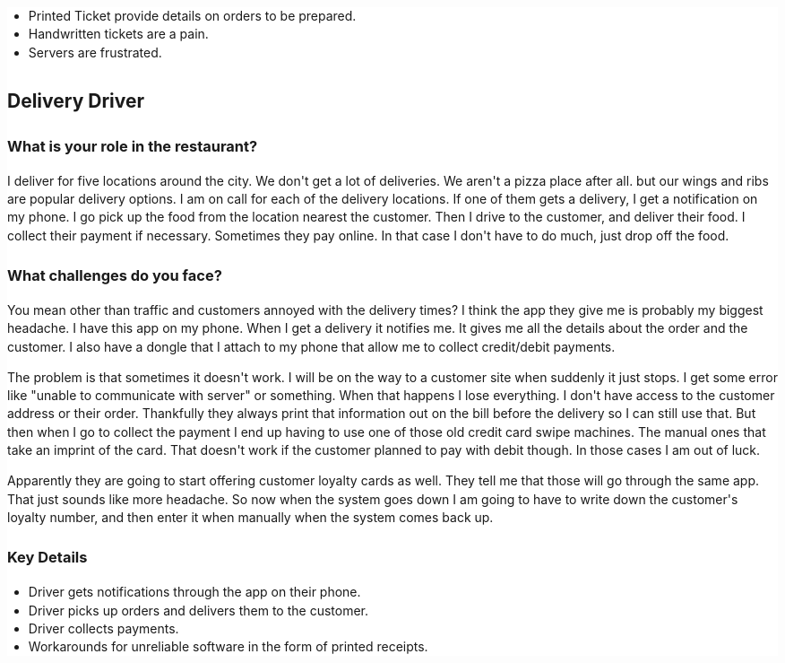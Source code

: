 - Printed Ticket provide details on orders to be prepared.
- Handwritten tickets are a pain.
- Servers are frustrated.

## Delivery Driver

### What is your role in the restaurant?
I deliver for five locations around the city. We don't get a lot of deliveries. We aren't a pizza place after all.
but our wings and ribs are popular delivery options. I am on call for each of the delivery locations. If one of them
gets a delivery, I get a notification on my phone. I go pick up the food from the location nearest the customer. Then
I drive to the customer, and deliver their food. I collect their payment if necessary. Sometimes they pay online. In 
that case I don't have to do much, just drop off the food.

### What challenges do you face?
You mean other than traffic and customers annoyed with the delivery times? I think the app they give me is probably my
biggest headache. I have this app on my phone. When I get a delivery it notifies me. It gives me all the details about
the order and the customer. I also have a dongle that I attach to my phone that allow me to collect credit/debit
payments.

The problem is that sometimes it doesn't work. I will be on the way to a customer site when suddenly it just stops. I
get some error like "unable to communicate with server" or something. When that happens I lose everything. I don't have
access to the customer address or their order. Thankfully they always print that information out on the bill before
the delivery so I can still use that. But then when I go to collect the payment I end up having to use one of those
old credit card swipe machines. The manual ones that take an imprint of the card. That doesn't work if the customer 
planned to pay with debit though. In those cases I am out of luck. 

Apparently they are going to start offering customer loyalty cards as well. They tell me that those will go through the
same app. That just sounds like more headache. So now when the system goes down I am going to have to write down the
customer's loyalty number, and then enter it when manually when the system comes back up.

### Key Details

- Driver gets notifications through the app on their phone.
- Driver picks up orders and delivers them to the customer.
- Driver collects payments.
- Workarounds for unreliable software in the form of printed receipts.
